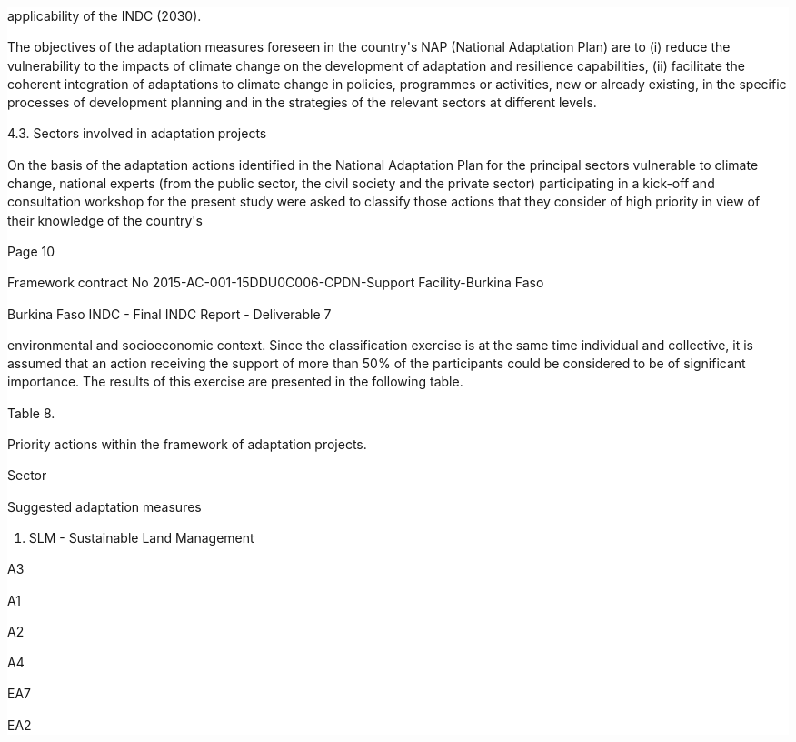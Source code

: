 applicability of the INDC (2030). 

The objectives of the adaptation measures foreseen in the country's NAP (National  Adaptation Plan) 
are to (i) reduce the  vulnerability to the impacts of climate change on the  development of adaptation 
and  resilience  capabilities,  (ii)  facilitate  the  coherent  integration  of  adaptations  to  climate  change  in 
policies,  programmes  or  activities,  new  or  already  existing, in the  specific  processes  of  development 
planning and in the strategies of the relevant sectors at different levels. 

4.3.  Sectors involved in adaptation projects 

On  the  basis  of  the  adaptation  actions  identified  in  the  National  Adaptation  Plan  for  the  principal 
sectors vulnerable to climate change, national experts (from the public sector, the civil society and the 
private sector) participating in a kick-off and consultation  workshop for the present study  were asked 
to classify those actions that they consider of high priority in view of their knowledge of the country's 

Page 10 

Framework contract No 2015-AC-001-15DDU0C006-CPDN-Support Facility-Burkina Faso 

Burkina Faso INDC - Final INDC Report - Deliverable 7 

environmental  and  socioeconomic  context.  Since  the  classification  exercise  is  at  the  same  time 
individual  and collective,  it  is  assumed  that  an  action  receiving the support  of more  than  50%  of  the 
participants  could  be  considered  to  be  of  significant  importance.  The  results  of  this  exercise  are 
presented in the following table.  

Table 8. 

Priority actions within the framework of adaptation projects. 

Sector 

Suggested adaptation measures 

1. SLM - Sustainable Land Management 

A3 

 

A1 

A2 

A4 

 

EA7 

EA2 

